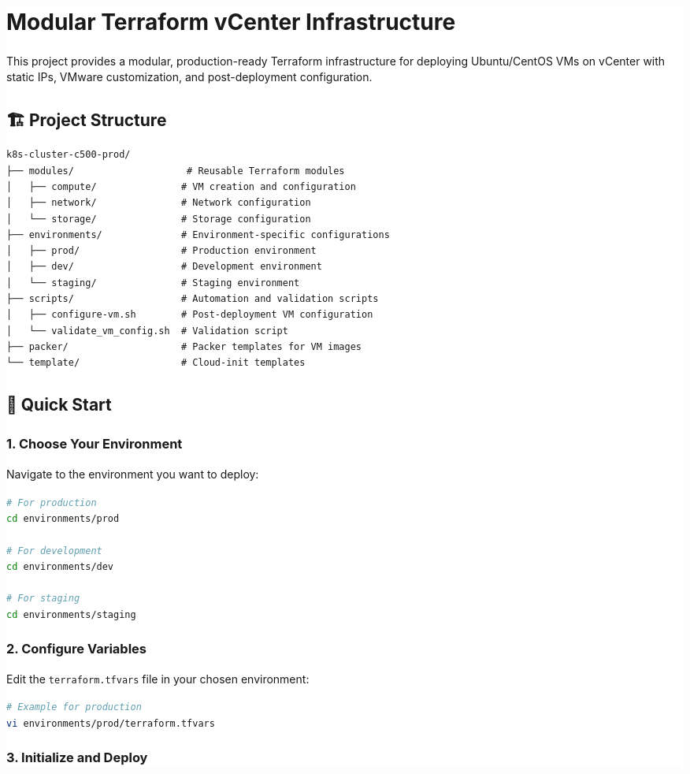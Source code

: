 # Modular Terraform vCenter Infrastructure

This project provides a modular, production-ready Terraform infrastructure for deploying Ubuntu/CentOS VMs on vCenter with static IPs, VMware customization, and post-deployment configuration.

## 🏗️ Project Structure

```
k8s-cluster-c500-prod/
├── modules/                    # Reusable Terraform modules
│   ├── compute/               # VM creation and configuration
│   ├── network/               # Network configuration
│   └── storage/               # Storage configuration
├── environments/              # Environment-specific configurations
│   ├── prod/                  # Production environment
│   ├── dev/                   # Development environment
│   └── staging/               # Staging environment
├── scripts/                   # Automation and validation scripts
│   ├── configure-vm.sh        # Post-deployment VM configuration
│   └── validate_vm_config.sh  # Validation script
├── packer/                    # Packer templates for VM images
└── template/                  # Cloud-init templates
```

## 🚀 Quick Start

### 1. Choose Your Environment

Navigate to the environment you want to deploy:

```bash
# For production
cd environments/prod

# For development
cd environments/dev

# For staging
cd environments/staging
```

### 2. Configure Variables

Edit the `terraform.tfvars` file in your chosen environment:

```bash
# Example for production
vi environments/prod/terraform.tfvars
```

### 3. Initialize and Deploy
